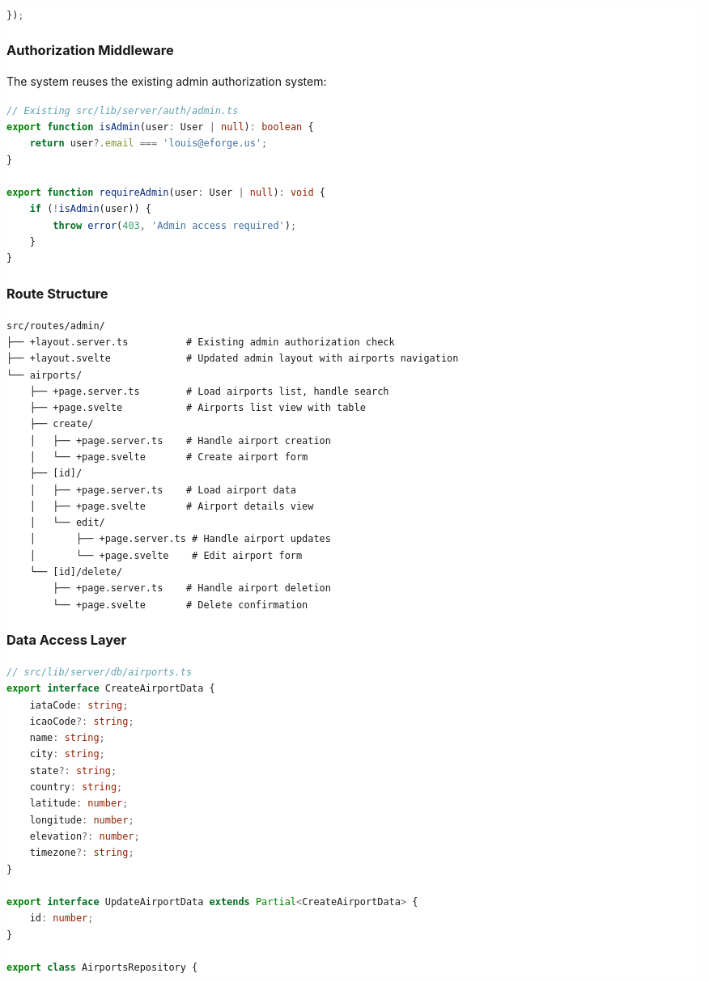 ```typescript
});
```

### Authorization Middleware

The system reuses the existing admin authorization system:

```typescript
// Existing src/lib/server/auth/admin.ts
export function isAdmin(user: User | null): boolean {
	return user?.email === 'louis@eforge.us';
}

export function requireAdmin(user: User | null): void {
	if (!isAdmin(user)) {
		throw error(403, 'Admin access required');
	}
}
```

### Route Structure

```
src/routes/admin/
├── +layout.server.ts          # Existing admin authorization check
├── +layout.svelte             # Updated admin layout with airports navigation
└── airports/
    ├── +page.server.ts        # Load airports list, handle search
    ├── +page.svelte           # Airports list view with table
    ├── create/
    │   ├── +page.server.ts    # Handle airport creation
    │   └── +page.svelte       # Create airport form
    ├── [id]/
    │   ├── +page.server.ts    # Load airport data
    │   ├── +page.svelte       # Airport details view
    │   └── edit/
    │       ├── +page.server.ts # Handle airport updates
    │       └── +page.svelte    # Edit airport form
    └── [id]/delete/
        ├── +page.server.ts    # Handle airport deletion
        └── +page.svelte       # Delete confirmation
```

### Data Access Layer

```typescript
// src/lib/server/db/airports.ts
export interface CreateAirportData {
	iataCode: string;
	icaoCode?: string;
	name: string;
	city: string;
	state?: string;
	country: string;
	latitude: number;
	longitude: number;
	elevation?: number;
	timezone?: string;
}

export interface UpdateAirportData extends Partial<CreateAirportData> {
	id: number;
}

export class AirportsRepository {
```
